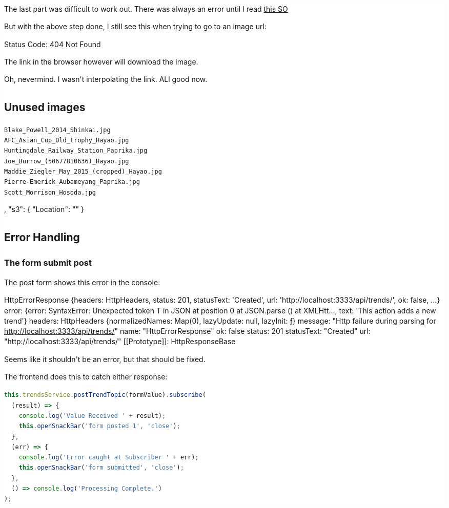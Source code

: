 The last part was difficult to work out.  There was always an error until I read [this SO](https://stackoverflow.com/questions/44228422/s3-bucket-action-doesnt-apply-to-any-resources)

But with the above step done, I still see this when trying to go to an image url:

Status Code: 404 Not Found

The link in the browser however will download the image.

Oh, nevermind.  I wasn't interpolating the link.  ALl good now.

## Unused images

```txt
Blake_Powell_2014_Shinkai.jpg
AFC_Asian_Cup_Old_trophy_Hayao.jpg
Huntingdale_Railway_Station_Paprika.jpg
Joe_Burrow_(50677810636)_Hayao.jpg
Maddie_Ziegler_May_2015_(cropped)_Hayao.jpg
Pierre-Emerick_Aubameyang_Paprika.jpg
Scott_Morrison_Hosoda.jpg
```

,
    "s3": {
      "Location": ""
    }

## Error Handling

### The form submit post

The post form shows this error in the console:

HttpErrorResponse {headers: HttpHeaders, status: 201, statusText: 'Created', url: 'http://localhost:3333/api/trends/', ok: false, …}
error: {error: SyntaxError: Unexpected token T in JSON at position 0 at JSON.parse (<anonymous>) at XMLHtt…, text: 'This action adds a new trend'}
headers: HttpHeaders {normalizedNames: Map(0), lazyUpdate: null, lazyInit: ƒ}
message: "Http failure during parsing for <http://localhost:3333/api/trends/>"
name: "HttpErrorResponse"
ok: false
status: 201
statusText: "Created"
url: "http://localhost:3333/api/trends/"
[[Prototype]]: HttpResponseBase

Seems like it shouldn't be an error, but that should be fixed.

The frontend does this to catch either response:

```ts
this.trendsService.postTrendTopic(formValue).subscribe(
  (result) => {
    console.log('Value Received ' + result);
    this.openSnackBar('form posted 1', 'close');
  },
  (err) => {
    console.log('Error caught at Subscriber ' + err);
    this.openSnackBar('form submitted', 'close');
  },
  () => console.log('Processing Complete.')
);
```
